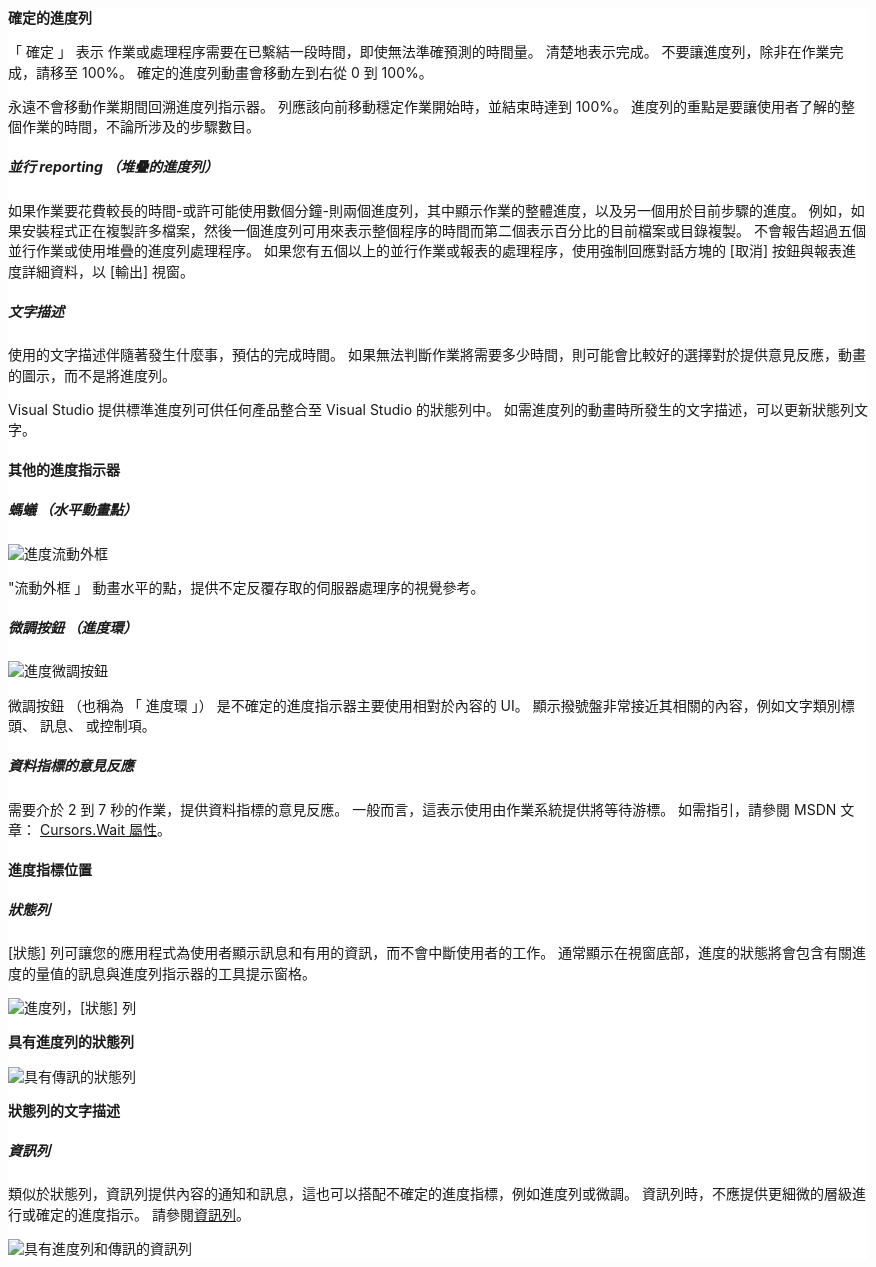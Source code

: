  **確定的進度列**  
  
 「 確定 」 表示 作業或處理程序需要在已繫結一段時間，即使無法準確預測的時間量。 清楚地表示完成。 不要讓進度列，除非在作業完成，請移至 100%。 確定的進度列動畫會移動左到右從 0 到 100%。  
  
 永遠不會移動作業期間回溯進度列指示器。 列應該向前移動穩定作業開始時，並結束時達到 100%。 進度列的重點是要讓使用者了解的整個作業的時間，不論所涉及的步驟數目。  
  
##### <a name="concurrent-reporting-stacked-progress-bars"></a>並行 reporting （堆疊的進度列）  
 如果作業要花費較長的時間-或許可能使用數個分鐘-則兩個進度列，其中顯示作業的整體進度，以及另一個用於目前步驟的進度。 例如，如果安裝程式正在複製許多檔案，然後一個進度列可用來表示整個程序的時間而第二個表示百分比的目前檔案或目錄複製。 不會報告超過五個並行作業或使用堆疊的進度列處理程序。 如果您有五個以上的並行作業或報表的處理程序，使用強制回應對話方塊的 [取消] 按鈕與報表進度詳細資料，以 [輸出] 視窗。  
  
##### <a name="textual-descriptions"></a>文字描述  
 使用的文字描述伴隨著發生什麼事，預估的完成時間。 如果無法判斷作業將需要多少時間，則可能會比較好的選擇對於提供意見反應，動畫的圖示，而不是將進度列。  
  
 Visual Studio 提供標準進度列可供任何產品整合至 Visual Studio 的狀態列中。 如需進度列的動畫時所發生的文字描述，可以更新狀態列文字。  
  
#### <a name="other-progress-indicators"></a>其他的進度指示器  
  
##### <a name="ants-animated-horizontal-dots"></a>螞蟻 （水平動畫點）  
 ![進度流動外框](../../extensibility/ux-guidelines/media/0903-01_ants.png "0903年 01_Ants")  
  
 "流動外框 」 動畫水平的點，提供不定反覆存取的伺服器處理序的視覺參考。  
  
##### <a name="spinner-progress-ring"></a>微調按鈕 （進度環）  
 ![進度微調按鈕](../../extensibility/ux-guidelines/media/0903-02_spinner.png "0903年 02_Spinner")  
  
 微調按鈕 （也稱為 「 進度環 」） 是不確定的進度指示器主要使用相對於內容的 UI。 顯示撥號盤非常接近其相關的內容，例如文字類別標頭、 訊息、 或控制項。  
  
##### <a name="cursor-feedback"></a>資料指標的意見反應  
 需要介於 2 到 7 秒的作業，提供資料指標的意見反應。 一般而言，這表示使用由作業系統提供將等待游標。 如需指引，請參閱 MSDN 文章： [Cursors.Wait 屬性](https://msdn.microsoft.com/en-us/library/system.windows.input.cursors.wait\(v=vs.110\).aspx)。  
  
#### <a name="progress-indicator-locations"></a>進度指標位置  
  
##### <a name="status-bar"></a>狀態列  
 [狀態] 列可讓您的應用程式為使用者顯示訊息和有用的資訊，而不會中斷使用者的工作。 通常顯示在視窗底部，進度的狀態將會包含有關進度的量值的訊息與進度列指示器的工具提示窗格。  
  
 ![進度列，[狀態] 列](../../extensibility/ux-guidelines/media/0903-03_statusbarprogressbar.png "0903年 03_StatusBarProgressBar")  
  
 **具有進度列的狀態列**  
  
 ![具有傳訊的狀態列](../../extensibility/ux-guidelines/media/0903-04_statusbarmessage.png "0903年 04_StatusBarMessage")  
  
 **狀態列的文字描述**  
  
##### <a name="infobar"></a>資訊列  
 類似於狀態列，資訊列提供內容的通知和訊息，這也可以搭配不確定的進度指標，例如進度列或微調。 資訊列時，不應提供更細微的層級進行或確定的進度指示。 請參閱[資訊列](../../extensibility/ux-guidelines/notifications-and-progress-for-visual-studio.md#BKMK_Infobars)。  
  
 ![具有進度列和傳訊的資訊列](../../extensibility/ux-guidelines/media/0903-05_infobar.png "0903年 05_InfoBar")  
  